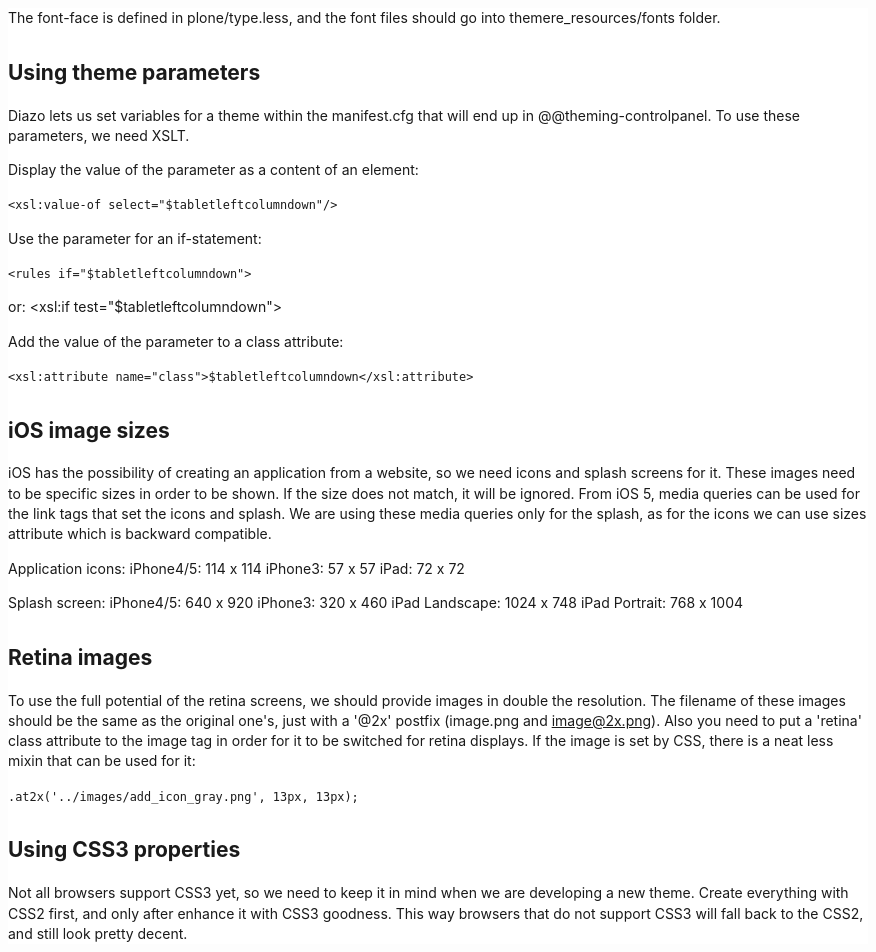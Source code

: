 The font-face is defined in plone/type.less, and the font files should go into
themere_resources/fonts folder.


Using theme parameters
----------------------
Diazo lets us set variables for a theme within the manifest.cfg that will end
up in @@theming-controlpanel. To use these parameters, we need XSLT.

Display the value of the parameter as a content of an element:

    <xsl:value-of select="$tabletleftcolumndown"/>

Use the parameter for an if-statement:

    <rules if="$tabletleftcolumndown">
or:
    <xsl:if test="$tabletleftcolumndown">

Add the value of the parameter to a class attribute:

    <xsl:attribute name="class">$tabletleftcolumndown</xsl:attribute>


iOS image sizes
---------------
iOS has the possibility of creating an application from a website, so we need
icons and splash screens for it. These images need to be specific sizes in
order to be shown. If the size does not match, it will be ignored.
From iOS 5, media queries can be used for the link tags that set the icons and
splash. We are using these media queries only for the splash, as for the icons
we can use sizes attribute which is backward compatible.

Application icons:
iPhone4/5: 114 x 114
iPhone3:    57 x  57
iPad:       72 x  72

Splash screen:
iPhone4/5:       640 x  920
iPhone3:         320 x  460
iPad Landscape: 1024 x  748
iPad Portrait:   768 x 1004


Retina images
-------------
To use the full potential of the retina screens, we should provide images in
double the resolution. The filename of these images should be the same as the
original one's, just with a '@2x' postfix (image.png and image@2x.png). Also you
need to put a 'retina' class attribute to the image tag in order for it to be
switched for retina displays.
If the image is set by CSS, there is a neat less mixin that can be used for it:

    .at2x('../images/add_icon_gray.png', 13px, 13px);


Using CSS3 properties
---------------------
Not all browsers support CSS3 yet, so we need to keep it in mind when we are
developing a new theme. Create everything with CSS2 first, and only after
enhance it with CSS3 goodness. This way browsers that do not support CSS3 will
fall back to the CSS2, and still look pretty decent.
